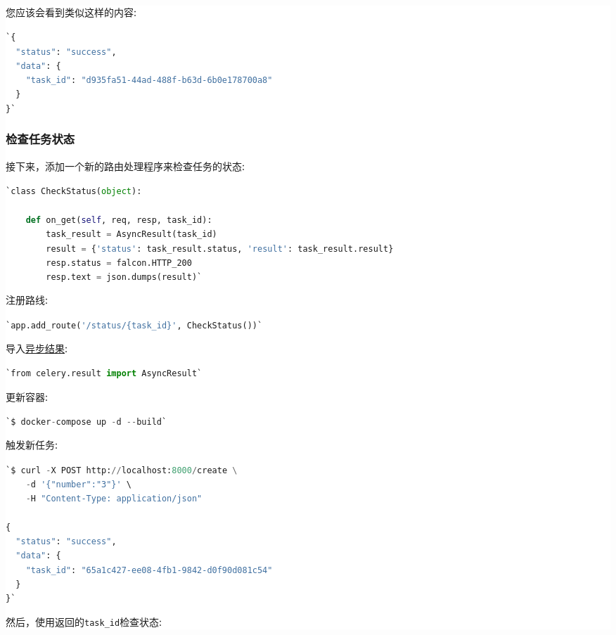 您应该会看到类似这样的内容:

```py
`{
  "status": "success",
  "data": {
    "task_id": "d935fa51-44ad-488f-b63d-6b0e178700a8"
  }
}` 
```

### 检查任务状态

接下来，添加一个新的路由处理程序来检查任务的状态:

```py
`class CheckStatus(object):

    def on_get(self, req, resp, task_id):
        task_result = AsyncResult(task_id)
        result = {'status': task_result.status, 'result': task_result.result}
        resp.status = falcon.HTTP_200
        resp.text = json.dumps(result)` 
```

注册路线:

```py
`app.add_route('/status/{task_id}', CheckStatus())` 
```

导入[异步结果](https://docs.celeryq.dev/en/stable/reference/celery.result.html):

```py
`from celery.result import AsyncResult` 
```

更新容器:

```py
`$ docker-compose up -d --build` 
```

触发新任务:

```py
`$ curl -X POST http://localhost:8000/create \
    -d '{"number":"3"}' \
    -H "Content-Type: application/json"

{
  "status": "success",
  "data": {
    "task_id": "65a1c427-ee08-4fb1-9842-d0f90d081c54"
  }
}` 
```

然后，使用返回的`task_id`检查状态:
